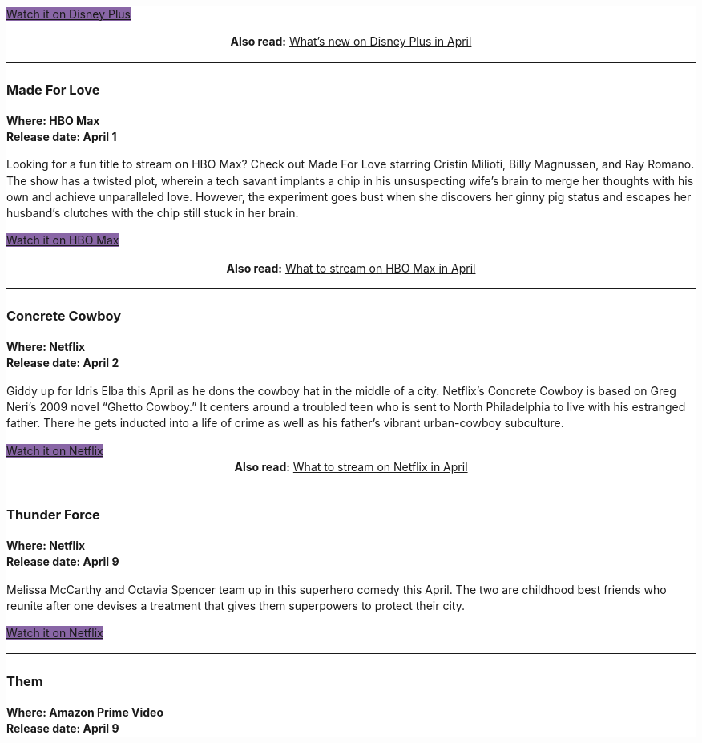 <div class="aa_custom_button_wrapp center"><a class="aa_button cbs_button add-active ico-fa fasc-ico-before fa-play fasc-alignment-center center" style="background-color: #8966a6;" target="_blank" rel="nofollow noopener" href="https://disneyplus.bn5x.net/c/1327608/564546/9358?subId1=adamya.sharma&amp;u=https%3A%2F%2Fwww.disneyplus.com%2Fseries%2Fthe-falcon-and-the-winter-soldier%2F4gglDBMx8icA">Watch it on Disney Plus</a></div>
<p style="text-align: center;"><strong>Also read:</strong> <a href="https://www.androidauthority.com/new-on-disney-plus-1079270/">What&#8217;s new on Disney Plus in April</a></p>
<hr>
<h3 id="2.">Made For Love</h3>
<p><strong>Where: HBO Max</strong><br />
<strong>Release date: April 1</strong></p>
<div class="video-container">
<div class="youtube-player"><iframe style="position: absolute;" width="100%" height="100%" src="https://www.youtube.com/embed/lvWgNSLIULw?autoplay=0&amp;autohide=2border=0&amp;wmode=opaque&amp;enablejsapi=1rel=0&amp;controls=1&amp;showinfo=1" allowfullscreen frameborder="0"></iframe></div>
</div>
<p>Looking for a fun title to stream on HBO Max? Check out Made For Love starring Cristin Milioti, Billy Magnussen, and Ray Romano. The show has a twisted plot, wherein a tech savant implants a chip in his unsuspecting wife&#8217;s brain to merge her thoughts with his own and achieve unparalleled love. However, the experiment goes bust when she discovers her ginny pig status and escapes her husband&#8217;s clutches with the chip still stuck in her brain.</p>
<div class="aa_custom_button_wrapp center"><a class="aa_button cbs_button add-active ico-fa fasc-ico-before fa-play fasc-alignment-center center" style="background-color: #8966a6;" target="_blank" rel="nofollow noopener" href="http://tyvm.ly/4drA9">Watch it on HBO Max</a></div>
<p style="text-align: center;"><strong>Also read:</strong> <a href="https://www.androidauthority.com/new-on-hbo-max-1153445/">What to stream on HBO Max in April</a></p>
<hr>
<h3 id="3.">Concrete Cowboy</h3>
<p><strong>Where: Netflix</strong><br />
<strong>Release date: April 2</strong></p>
<div class="video-container">
<div class="youtube-player"><iframe style="position: absolute;" width="100%" height="100%" src="https://www.youtube.com/embed/WZ3dgHqaw8U?autoplay=0&amp;autohide=2border=0&amp;wmode=opaque&amp;enablejsapi=1rel=0&amp;controls=1&amp;showinfo=1" allowfullscreen frameborder="0"></iframe></div>
</div>
<p>Giddy up for Idris Elba this April as he dons the cowboy hat in the middle of a city. Netflix&#8217;s Concrete Cowboy is based on Greg Neri&#8217;s 2009 novel &#8220;Ghetto Cowboy.&#8221; It centers around a troubled teen who is sent to North Philadelphia to live with his estranged father. There he gets inducted into a life of crime as well as his father&#8217;s vibrant urban-cowboy subculture.</p>
<div class="aa_custom_button_wrapp center"><a class="aa_button cbs_button add-active ico-fa fasc-ico-before fa-play fasc-alignment-center center" style="background-color: #8966a6;" target="_blank" rel="nofollow noopener" href="http://tyvm.ly/lZu4u">Watch it on Netflix</a></div>
<div style="text-align: center;"><strong>Also read:</strong> <a href="https://www.androidauthority.com/new-on-netflix-939257/">What to stream on Netflix in April</a></div>
<hr>
<h3 id="4.">Thunder Force</h3>
<p><strong>Where: Netflix</strong><br />
<strong>Release date: April 9</strong></p>
<div class="video-container">
<div class="youtube-player"><iframe style="position: absolute;" width="100%" height="100%" src="https://www.youtube.com/embed/qnx6-YLXFwg?autoplay=0&amp;autohide=2border=0&amp;wmode=opaque&amp;enablejsapi=1rel=0&amp;controls=1&amp;showinfo=1" allowfullscreen frameborder="0"></iframe></div>
</div>
<p>Melissa McCarthy and Octavia Spencer team up in this superhero comedy this April. The two are childhood best friends who reunite after one devises a treatment that gives them superpowers to protect their city.</p>
<div class="aa_custom_button_wrapp center"><a class="aa_button cbs_button add-active ico-fa fasc-ico-before fa-play fasc-alignment-center center" style="background-color: #8966a6;" target="_blank" rel="nofollow noopener" href="http://tyvm.ly/cqT0vg">Watch it on Netflix</a></div>
<hr>
<h3 id="5.">Them</h3>
<p><strong>Where: Amazon Prime Video</strong><br />
<strong>Release date: April 9</strong></p>